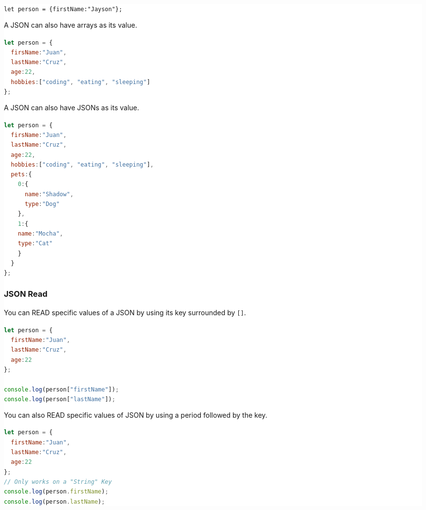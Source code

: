 `let person = {firstName:"Jayson"};`

A JSON can also have arrays as its value.

```javascript
let person = {
  firsName:"Juan",
  lastName:"Cruz",
  age:22,
  hobbies:["coding", "eating", "sleeping"]
};
```

A JSON can also have JSONs as its value.
```javascript
let person = {
  firsName:"Juan",
  lastName:"Cruz",
  age:22,
  hobbies:["coding", "eating", "sleeping"],
  pets:{
    0:{
      name:"Shadow",
      type:"Dog"
    },
    1:{
    name:"Mocha",
    type:"Cat"
    }
  }
};
```

### JSON Read
You can READ specific values of a JSON by using its key surrounded by `[]`.

```javascript
let person = {
  firstName:"Juan",
  lastName:"Cruz",
  age:22
};

console.log(person["firstName"]);
console.log(person["lastName"]);
```

You can also READ specific values of JSON by using a period followed by the key.

```javascript
let person = {
  firstName:"Juan",
  lastName:"Cruz",
  age:22
};
// Only works on a "String" Key
console.log(person.firstName);
console.log(person.lastName);
```
